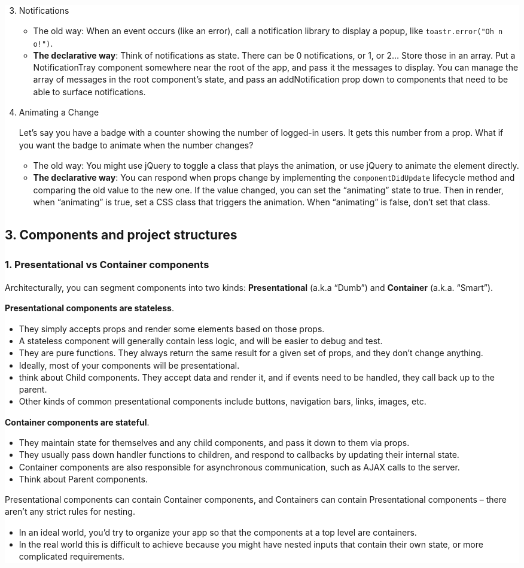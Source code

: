 3. Notifications
    - The old way: When an event occurs (like an error), call a notification library to display a popup, like `toastr.error("Oh no!")`.
    - **The declarative way**: Think of notifications as state. There can be 0 notifications, or 1, or 2… Store those in an array. Put a NotificationTray component somewhere near the root of the app, and pass it the messages to display. You can manage the array of messages in the root component’s state, and pass an addNotification prop down to components that need to be able to surface notifications.

4. Animating a Change

    Let’s say you have a badge with a counter showing the number of logged-in users. It gets this number from a prop. What if you want the badge to animate when the number changes?

    - The old way: You might use jQuery to toggle a class that plays the animation, or use jQuery to animate the element directly.
    - **The declarative way**: You can respond when props change by implementing the `componentDidUpdate` lifecycle method and comparing the old value to the new one. If the value changed, you can set the “animating” state to true. Then in render, when “animating” is true, set a CSS class that triggers the animation. When “animating” is false, don’t set that class.

## 3. Components and project structures

### 1. Presentational vs Container components

Architecturally, you can segment components into two kinds: **Presentational** (a.k.a “Dumb”) and **Container** (a.k.a. “Smart”).

**Presentational components are stateless**.

- They simply accepts props and render some elements based on those props.
- A stateless component will generally contain less logic, and will be easier to debug and test.
- They are pure functions. They always return the same result for a given set of props, and they don’t change anything.
- Ideally, most of your components will be presentational.
- think about Child components. They accept data and render it, and if events need to be handled, they call back up to the parent.
- Other kinds of common presentational components include buttons, navigation bars, links, images, etc.

**Container components are stateful**.

- They maintain state for themselves and any child components, and pass it down to them via props.
- They usually pass down handler functions to children, and respond to callbacks by updating their internal state.
- Container components are also responsible for asynchronous communication, such as AJAX calls to the server.
- Think about Parent components.

Presentational components can contain Container components, and Containers can contain Presentational components – there aren’t any strict rules for nesting.

- In an ideal world, you’d try to organize your app so that the components at a top level are containers.
- In the real world this is difficult to achieve because you might have nested inputs that contain their own state, or more complicated requirements.
